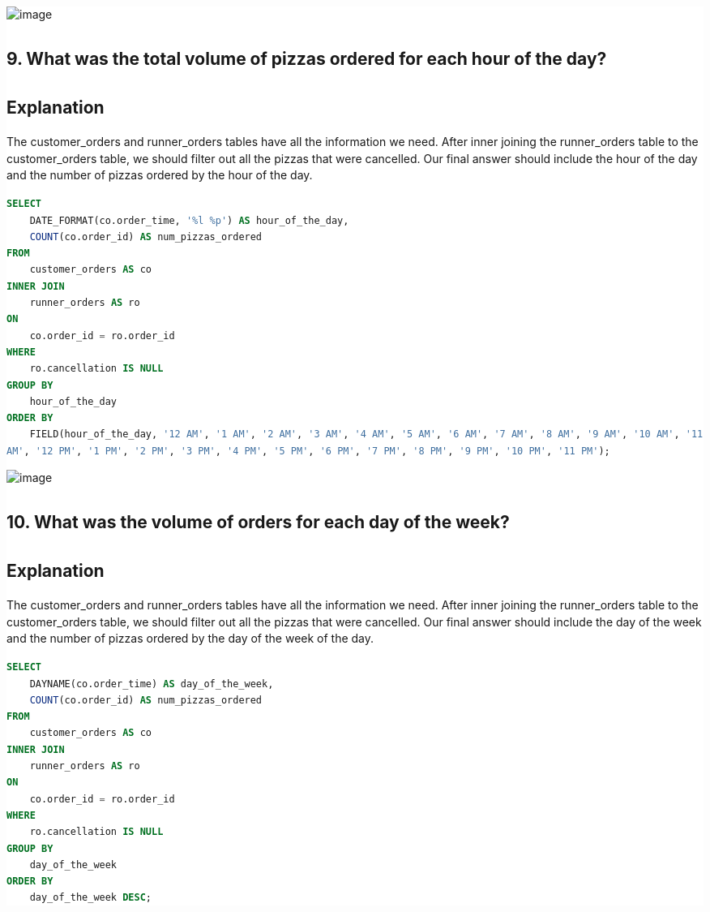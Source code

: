 ![image](https://github.com/eangutierrez/8_Week_SQL_Challenge/assets/92600212/e986ce56-b1af-40d4-8835-59bfc5574cfc)


## 9.  What was the total volume of pizzas ordered for each hour of the day? 
## Explanation
The customer_orders and runner_orders tables have all the 
information we need. After inner joining the runner_orders table to the
customer_orders table, we should filter out all the pizzas that were 
cancelled.  Our final answer should include the hour of the day and the
number of pizzas ordered by the hour of the day.

```SQL
SELECT 
	DATE_FORMAT(co.order_time, '%l %p') AS hour_of_the_day,
	COUNT(co.order_id) AS num_pizzas_ordered
FROM 
	customer_orders AS co
INNER JOIN
	runner_orders AS ro
ON
	co.order_id = ro.order_id
WHERE
	ro.cancellation IS NULL
GROUP BY 
	hour_of_the_day
ORDER BY 
	FIELD(hour_of_the_day, '12 AM', '1 AM', '2 AM', '3 AM', '4 AM', '5 AM', '6 AM', '7 AM', '8 AM', '9 AM', '10 AM', '11 AM', '12 PM', '1 PM', '2 PM', '3 PM', '4 PM', '5 PM', '6 PM', '7 PM', '8 PM', '9 PM', '10 PM', '11 PM');
```	

![image](https://github.com/eangutierrez/8_Week_SQL_Challenge/assets/92600212/3daa495c-daff-4f69-a063-55ec1e4e3fc8)


## 10. What was the volume of orders for each day of the week?
## Explanation
The customer_orders and runner_orders tables have all the 
information we need. After inner joining the runner_orders table to the
customer_orders table, we should filter out all the pizzas that were 
cancelled.  Our final answer should include the day of the week and the
number of pizzas ordered by the day of the week of the day.

```SQL
SELECT 
	DAYNAME(co.order_time) AS day_of_the_week,
	COUNT(co.order_id) AS num_pizzas_ordered
FROM 
	customer_orders AS co
INNER JOIN
	runner_orders AS ro
ON
	co.order_id = ro.order_id
WHERE
	ro.cancellation IS NULL
GROUP BY 
	day_of_the_week
ORDER BY 
	day_of_the_week DESC;
```

